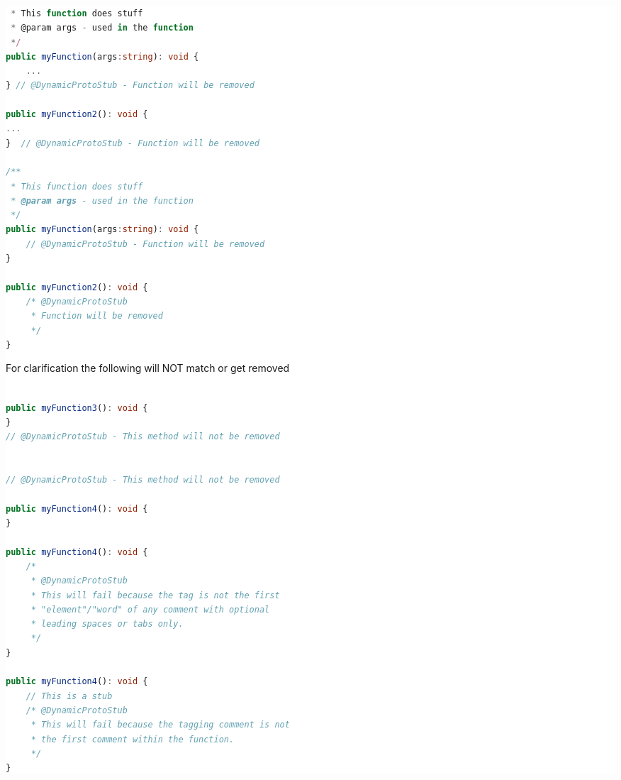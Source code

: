 ```typescript
 * This function does stuff
 * @param args - used in the function
 */
public myFunction(args:string): void {
    ...
} // @DynamicProtoStub - Function will be removed

public myFunction2(): void {
...
}  // @DynamicProtoStub - Function will be removed

/**
 * This function does stuff
 * @param args - used in the function
 */
public myFunction(args:string): void {
    // @DynamicProtoStub - Function will be removed
}

public myFunction2(): void {
    /* @DynamicProtoStub 
     * Function will be removed
     */
}  

```

For clarification the following will NOT match or get removed
```typescript

public myFunction3(): void {
}
// @DynamicProtoStub - This method will not be removed


// @DynamicProtoStub - This method will not be removed

public myFunction4(): void {
}

public myFunction4(): void {
    /* 
     * @DynamicProtoStub 
     * This will fail because the tag is not the first 
     * "element"/"word" of any comment with optional 
     * leading spaces or tabs only. 
     */
}

public myFunction4(): void {
    // This is a stub
    /* @DynamicProtoStub 
     * This will fail because the tagging comment is not
     * the first comment within the function. 
     */
}

```

